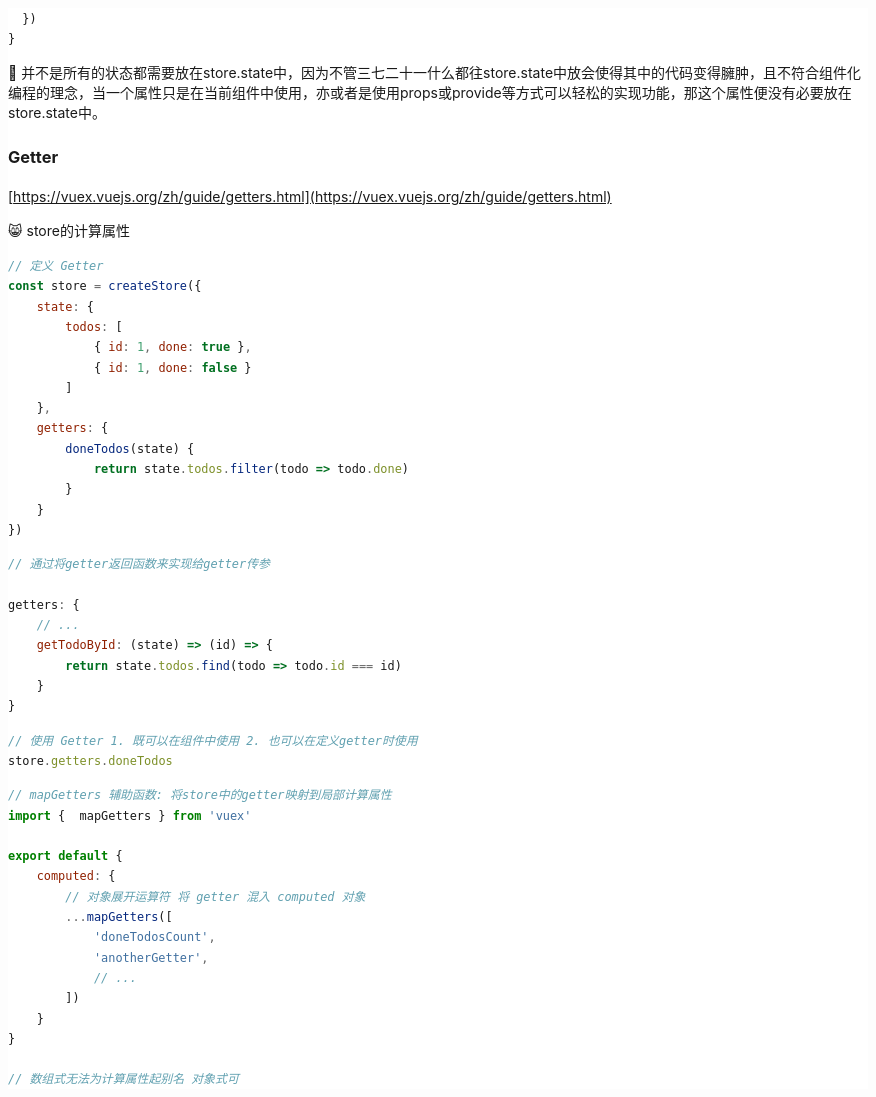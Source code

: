```jsx
  })
}
```

<aside>
🤯 并不是所有的状态都需要放在store.state中，因为不管三七二十一什么都往store.state中放会使得其中的代码变得臃肿，且不符合组件化编程的理念，当一个属性只是在当前组件中使用，亦或者是使用props或provide等方式可以轻松的实现功能，那这个属性便没有必要放在store.state中。

</aside>

### Getter

[https://vuex.vuejs.org/zh/guide/getters.html](https://vuex.vuejs.org/zh/guide/getters.html)

<aside>
😸 store的计算属性

</aside>

```jsx
// 定义 Getter
const store = createStore({
	state: {
		todos: [
			{ id: 1, done: true },
			{ id: 1, done: false }
		]	
	},
	getters: {
		doneTodos(state) {
			return state.todos.filter(todo => todo.done)
		}
	}
})
```

```jsx
// 通过将getter返回函数来实现给getter传参

getters: {
	// ...
	getTodoById: (state) => (id) => {
		return state.todos.find(todo => todo.id === id)
	}
}
```

```jsx
// 使用 Getter 1. 既可以在组件中使用 2. 也可以在定义getter时使用
store.getters.doneTodos
```

```jsx
// mapGetters 辅助函数: 将store中的getter映射到局部计算属性
import {  mapGetters } from 'vuex'

export default {
	computed: {
		// 对象展开运算符 将 getter 混入 computed 对象
		...mapGetters([
			'doneTodosCount',
			'anotherGetter',
			// ...
		])
	}
}

// 数组式无法为计算属性起别名 对象式可
```